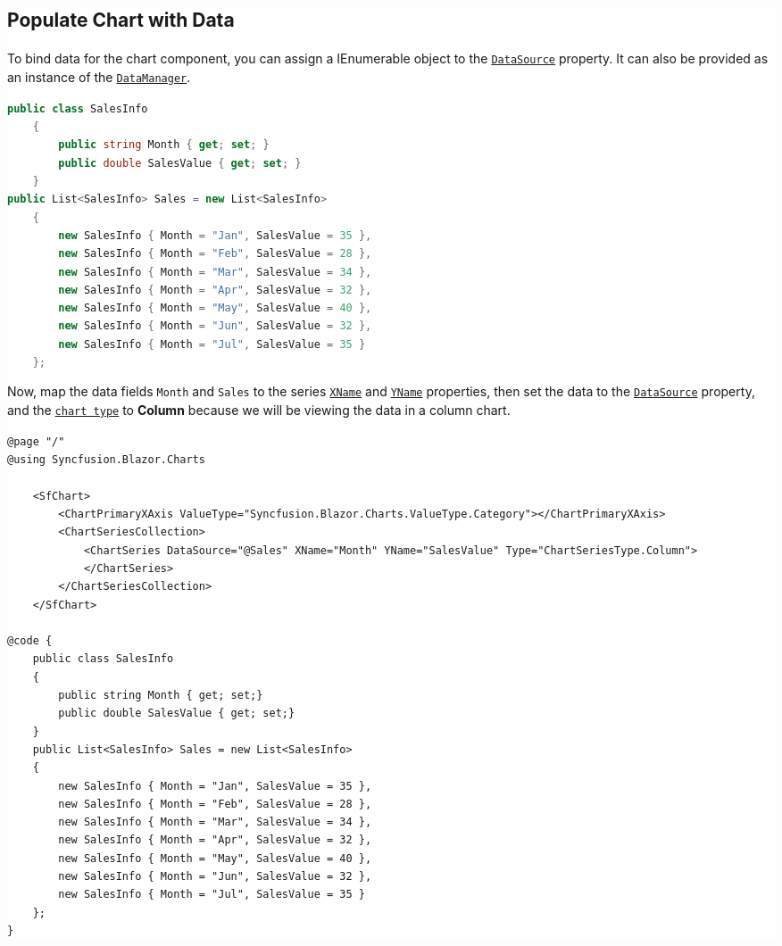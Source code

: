 ## Populate Chart with Data

To bind data for the chart component, you can assign a IEnumerable object to the [`DataSource`](https://help.syncfusion.com/cr/blazor/Syncfusion.Blazor.Charts.ChartSeries.html#Syncfusion_Blazor_Charts_ChartSeries_DataSource) property. It can also be provided as an instance of the [`DataManager`](https://help.syncfusion.com/cr/blazor/Syncfusion.Blazor.DataManager.html).

```csharp
public class SalesInfo
    {
        public string Month { get; set; }
        public double SalesValue { get; set; }
    }
public List<SalesInfo> Sales = new List<SalesInfo>
    {
        new SalesInfo { Month = "Jan", SalesValue = 35 },
        new SalesInfo { Month = "Feb", SalesValue = 28 },
        new SalesInfo { Month = "Mar", SalesValue = 34 },
        new SalesInfo { Month = "Apr", SalesValue = 32 },
        new SalesInfo { Month = "May", SalesValue = 40 },
        new SalesInfo { Month = "Jun", SalesValue = 32 },
        new SalesInfo { Month = "Jul", SalesValue = 35 }
    };
```

Now, map the data fields  `Month` and `Sales` to the series [`XName`](https://help.syncfusion.com/cr/blazor/Syncfusion.Blazor.Charts.ChartSeries.html#Syncfusion_Blazor_Charts_ChartSeries_XName) and [`YName`](https://help.syncfusion.com/cr/blazor/Syncfusion.Blazor.Charts.ChartSeries.html#Syncfusion_Blazor_Charts_ChartSeries_YName) properties, then set the data to the [`DataSource`](https://help.syncfusion.com/cr/blazor/Syncfusion.Blazor.Charts.ChartSeries.html#Syncfusion_Blazor_Charts_ChartSeries_DataSource) property, and the [`chart type`](https://help.syncfusion.com/cr/blazor/Syncfusion.Blazor.Charts.ChartSeries.html#Syncfusion_Blazor_Charts_ChartSeries_Type) to **Column** because we will be viewing the data in a column chart.

```cshtml
@page "/"
@using Syncfusion.Blazor.Charts

    <SfChart>
        <ChartPrimaryXAxis ValueType="Syncfusion.Blazor.Charts.ValueType.Category"></ChartPrimaryXAxis>
        <ChartSeriesCollection>
            <ChartSeries DataSource="@Sales" XName="Month" YName="SalesValue" Type="ChartSeriesType.Column">
            </ChartSeries>
        </ChartSeriesCollection>
    </SfChart>

@code {
    public class SalesInfo
    {
        public string Month { get; set;}
        public double SalesValue { get; set;}
    }
    public List<SalesInfo> Sales = new List<SalesInfo>
    {
        new SalesInfo { Month = "Jan", SalesValue = 35 },
        new SalesInfo { Month = "Feb", SalesValue = 28 },
        new SalesInfo { Month = "Mar", SalesValue = 34 },
        new SalesInfo { Month = "Apr", SalesValue = 32 },
        new SalesInfo { Month = "May", SalesValue = 40 },
        new SalesInfo { Month = "Jun", SalesValue = 32 },
        new SalesInfo { Month = "Jul", SalesValue = 35 }
    };
}
```
